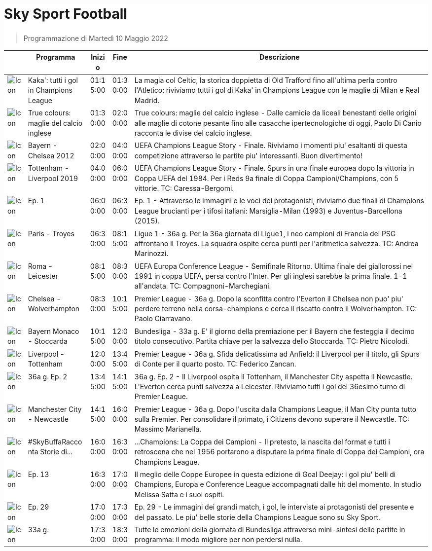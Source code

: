 # Sky Sport Football
> Programmazione di Martedì 10 Maggio 2022

||Programma|Inizio|Fine|Descrizione|
|---|---|---|---|---|
|![Icon](https://guidatv.sky.it/uuid/96a109c2-5c38-45d4-bcb0-9d00b6e3d433/cover?md5ChecksumParam=c249fa9f01ce9130fb6903300ecfef14)|Kaka&#039;: tutti i gol in Champions League|01:15:00|01:30:00|La magia col Celtic, la storica doppietta di Old Trafford fino all&#039;ultima perla contro l&#039;Atletico: riviviamo tutti i gol di Kaka&#039; in Champions League con le maglie di Milan e Real Madrid.
|![Icon](https://guidatv.sky.it/uuid/575124f3-693b-4c88-82f2-48fd8cb32ed2/cover?md5ChecksumParam=215c04fedafd6296d9563343a82eca51)|True colours: maglie del calcio inglese|01:30:00|02:00:00|True colours: maglie del calcio inglese - Dalle camicie da liceali benestanti delle origini alle maglie di cotone pesante fino alle casacche ipertecnologiche di oggi, Paolo Di Canio racconta le divise del calcio inglese.
|![Icon](https://guidatv.sky.it/uuid/4cf21527-bc9b-4657-ad18-6cc1041eb479/cover?md5ChecksumParam=262a48f22892e62804e0a9da212095e0)|Bayern - Chelsea 2012|02:00:00|04:00:00|UEFA Champions League Story - Finale. Riviviamo i momenti piu&#039; esaltanti di questa competizione attraverso le partite piu&#039; interessanti. Buon divertimento!
|![Icon](https://guidatv.sky.it/uuid/28551f08-590a-4b1a-a757-1d591953c0ed/cover?md5ChecksumParam=262a48f22892e62804e0a9da212095e0)|Tottenham - Liverpool 2019|04:00:00|06:00:00|UEFA Champions League Story - Finale. Spurs in una finale europea dopo la vittoria in Coppa UEFA del 1984. Per i Reds 9a finale di Coppa Campioni/Champions, con 5 vittorie. TC: Caressa-Bergomi.
|![Icon](https://guidatv.sky.it/uuid/d030ac73-d43f-46cb-918b-f630f34c1398/cover?md5ChecksumParam=262a48f22892e62804e0a9da212095e0)|Ep. 1|06:00:00|06:30:00|Ep. 1 - Attraverso le immagini e le voci dei protagonisti, riviviamo due finali di Champions League brucianti per i tifosi italiani: Marsiglia-Milan (1993) e Juventus-Barcellona (2015).
|![Icon](https://guidatv.sky.it/uuid/d8bcaa41-e2ab-4e1c-b8f9-7b9fb25518df/cover?md5ChecksumParam=866705bd253073dd3ebc316db437c0d6)|Paris - Troyes|06:30:00|08:15:00|Ligue 1 - 36a g. Per la 36a giornata di Ligue1, i neo campioni di Francia del PSG affrontano il Troyes. La squadra ospite cerca punti per l&#039;aritmetica salvezza. TC: Andrea Marinozzi.
|![Icon](https://guidatv.sky.it/uuid/b4702cb8-0896-44a8-af22-7028bd3de802/cover?md5ChecksumParam=343944647f84bb27b8b464dfe56e56a2)|Roma - Leicester|08:15:00|08:30:00|UEFA Europa Conference League - Semifinale Ritorno. Ultima finale dei giallorossi nel 1991 in coppa UEFA, persa contro l&#039;Inter. Per gli inglesi sarebbe la prima finale. 1-1 all&#039;andata. TC: Compagnoni-Marchegiani.
|![Icon](https://guidatv.sky.it/uuid/cb5c81d1-f627-4220-a9ec-2073df48d913/cover?md5ChecksumParam=652b2940e5a48dfe860d133b77f66453)|Chelsea - Wolverhampton|08:30:00|10:15:00|Premier League - 36a g. Dopo la sconfitta contro l&#039;Everton il Chelsea non puo&#039; piu&#039; perdere terreno nella corsa-champions e cerca il riscatto contro il Wolverhampton. TC: Paolo Ciarravano.
|![Icon](https://guidatv.sky.it/uuid/3f9f42f5-e67d-4a05-9f95-934b741c342a/cover?md5ChecksumParam=6f6f93cdd5e67a46a67ae6fcd3b2fe04)|Bayern Monaco - Stoccarda|10:15:00|12:00:00|Bundesliga - 33a g. E&#039; il giorno della premiazione per il Bayern che festeggia il decimo titolo consecutivo. Partita chiave per la salvezza dello Stoccarda. TC: Pietro Nicolodi.
|![Icon](https://guidatv.sky.it/uuid/3b2ecaca-792c-4ded-857c-77aa9dc9d1ca/cover?md5ChecksumParam=878befe82f50e5e6332533d14c5849cf)|Liverpool - Tottenham|12:00:00|13:45:00|Premier League - 36a g. Sfida delicatissima ad Anfield: il Liverpool per il titolo, gli Spurs di Conte per il quarto posto. TC: Federico Zancan.
|![Icon](https://guidatv.sky.it/uuid/af71f64a-785f-47d1-8728-1a72ccdf8763/cover?md5ChecksumParam=dbd1e95b482efe7b82545e91f48334f9)|36a g. Ep. 2|13:45:00|14:15:00|36a g. Ep. 2 - Il Liverpool ospita il Tottenham, il Manchester City aspetta il Newcastle. L&#039;Everton cerca punti salvezza a Leicester. Riviviamo tutti i gol del 36esimo turno di Premier League.
|![Icon](https://guidatv.sky.it/uuid/0c885b82-3f6d-4f31-b3e3-4ec97ed16334/cover?md5ChecksumParam=f4b397dcc10e1b8aa58155fa979c0bb5)|Manchester City - Newcastle|14:15:00|16:00:00|Premier League - 36a g. Dopo l&#039;uscita dalla Champions League, il Man City punta tutto sulla Premier. Per consolidare il primato, i Citizens devono superare il Newcastle. TC: Massimo Marianella.
|![Icon](https://guidatv.sky.it/uuid/e35f9b11-8010-40da-9735-0e6b5c2106d7/cover?md5ChecksumParam=6bb178bcf0c8b8c708ad998a395c296d)|#SkyBuffaRacconta Storie di...|16:00:00|16:30:00|...Champions: La Coppa dei Campioni - Il pretesto, la nascita del format e tutti i retroscena che nel 1956 portarono a disputare la prima finale di Coppa dei Campioni, ora Champions League.
|![Icon](https://guidatv.sky.it/uuid/3b0d3e49-6995-4a4a-801a-752a24a3740d/cover?md5ChecksumParam=6baa73d8d7ec7b931cee906fe196271a)|Ep. 13|16:30:00|17:00:00|Il meglio delle Coppe Europee in questa edizione di Goal Deejay: i gol piu&#039; belli di Champions, Europa e Conference League accompagnati dalle hit del momento. In studio Melissa Satta e i suoi ospiti.
|![Icon](https://guidatv.sky.it/uuid/34cdaffb-56f1-4c14-af26-5f8a87c69f36/cover?md5ChecksumParam=28454961daaf4d9711d4b2c29c24343f)|Ep. 29|17:00:00|17:30:00|Ep. 29 - Le immagini dei grandi match, i gol, le interviste ai protagonisti del presente e del passato. Le piu&#039; belle storie della Champions League sono su Sky Sport.
|![Icon](https://guidatv.sky.it/uuid/f4b0e611-ac0a-4c11-81c5-7e29f7daa120/cover?md5ChecksumParam=9b206192580f7aa8011538a10b86afb4)|33a g.|17:30:00|18:30:00|Tutte le emozioni della giornata di Bundesliga attraverso mini-sintesi delle partite in programma: il modo migliore per non perdersi nulla.